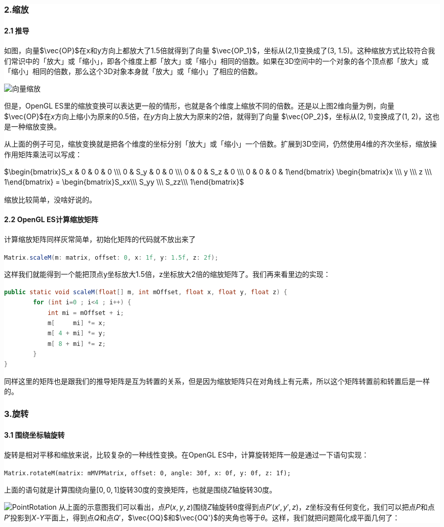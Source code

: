 ### 2.缩放

#### 2.1 推导

如图，向量$\vec{OP}$在x和y方向上都放大了1.5倍就得到了向量 $\vec{OP_1}$，坐标从(2,1)变换成了(3, 1.5)。这种缩放方式比较符合我们常识中的「放大」或「缩小」，即各个维度上都「放大」或「缩小」相同的倍数。如果在3D空间中的一个对象的各个顶点都「放大」或「缩小」相同的倍数，那么这个3D对象本身就「放大」或「缩小」了相应的倍数。

![向量缩放](http://ovl0w8qm7.bkt.clouddn.com/vector_scale_1.png)

但是，OpenGL ES里的缩放变换可以表达更一般的情形，也就是各个维度上缩放不同的倍数。还是以上图2维向量为例，向量$\vec{OP}$在$x$方向上缩小为原来的0.5倍，在$y$方向上放大为原来的2倍，就得到了向量 $\vec{OP_2}$，坐标从(2, 1)变换成了(1, 2)，这也是一种缩放变换。

从上面的例子可见，缩放变换就是把各个维度的坐标分别「放大」或「缩小」一个倍数。扩展到3D空间，仍然使用4维的齐次坐标，缩放操作用矩阵乘法可以写成：

$\begin{bmatrix}S_x & 0 & 0 & 0 \\\ 0 & S_y & 0 & 0 \\\ 0 & 0 & S_z & 0 \\\ 0 & 0 & 0 & 1\end{bmatrix} \begin{bmatrix}x \\\ y \\\ z \\\ 1\end{bmatrix} = \begin{bmatrix}S_xx\\\ S_yy \\\ S_zz\\\ 1\end{bmatrix}$

缩放比较简单，没啥好说的。

#### 2.2 OpenGL ES计算缩放矩阵

计算缩放矩阵同样灰常简单，初始化矩阵的代码就不放出来了

```java
Matrix.scaleM(m: matrix, offset: 0, x: 1f, y: 1.5f, z: 2f);
```

这样我们就能得到一个能把顶点y坐标放大1.5倍，z坐标放大2倍的缩放矩阵了。我们再来看里边的实现：

```java
public static void scaleM(float[] m, int mOffset, float x, float y, float z) {
        for (int i=0 ; i<4 ; i++) {
            int mi = mOffset + i;
            m[     mi] *= x;
            m[ 4 + mi] *= y;
            m[ 8 + mi] *= z;
        }
}
```

同样这里的矩阵也是跟我们的推导矩阵是互为转置的关系，但是因为缩放矩阵只在对角线上有元素，所以这个矩阵转置前和转置后是一样的。

### 3.旋转

#### 3.1 围绕坐标轴旋转

旋转是相对平移和缩放来说，比较复杂的一种线性变换。在OpenGL ES中，计算旋转矩阵一般是通过一下语句实现：

`Matrix.rotateM(matrix: mMVPMatrix, offset: 0, angle: 30f, x: 0f, y: 0f, z: 1f);`

上面的语句就是计算围绕向量$[0, 0, 1]$旋转30度的变换矩阵，也就是围绕$Z$轴旋转30度。

![PointRotation](http://ovl0w8qm7.bkt.clouddn.com/point_rotation.jpg)
从上面的示意图我们可以看出，点$P(x, y, z)$围绕$Z$轴旋转θ度得到点$P'(x', y', z)$，$z$坐标没有任何变化，我们可以把点$P$和点$P'$投影到$X$-$Y$平面上，得到点$Q$和点$Q'$，$\vec{OQ}$和$\vec{OQ'}$的夹角也等于$θ$。这样，我们就把问题简化成平面几何了：
